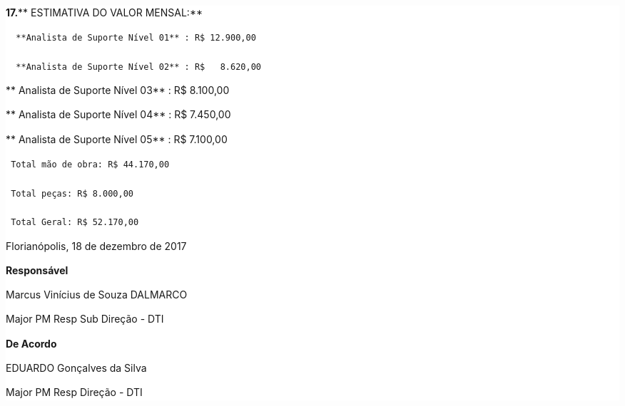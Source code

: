 **17.**** ESTIMATIVA DO VALOR MENSAL:**

      **Analista de Suporte Nível 01** : R$ 12.900,00

      **Analista de Suporte Nível 02** : R$   8.620,00

**      Analista de Suporte Nível 03** : R$   8.100,00

**      Analista de Suporte Nível 04** : R$   7.450,00

**      Analista de Suporte Nível 05** : R$   7.100,00

     Total mão de obra: R$ 44.170,00

     Total peças: R$ 8.000,00

     Total Geral: R$ 52.170,00



Florianópolis, 18 de dezembro de 2017



**Responsável**

Marcus Vinícius de Souza DALMARCO

Major PM Resp Sub Direção - DTI



**De Acordo**

EDUARDO Gonçalves da Silva

Major PM Resp Direção - DTI


